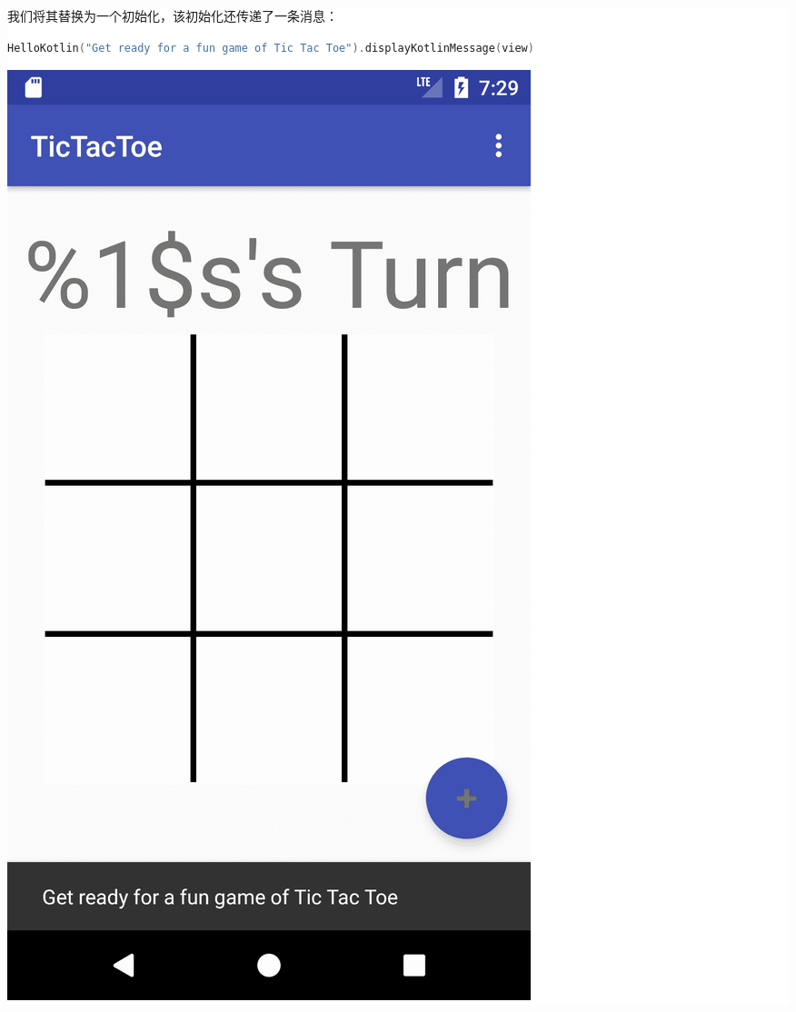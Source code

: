 我们将其替换为一个初始化，该初始化还传递了一条消息：

```kt
HelloKotlin("Get ready for a fun game of Tic Tac Toe").displayKotlinMessage(view)
```

![](img/cfb906c5-b284-4f86-846e-1f1ea1bb9db6.png)
